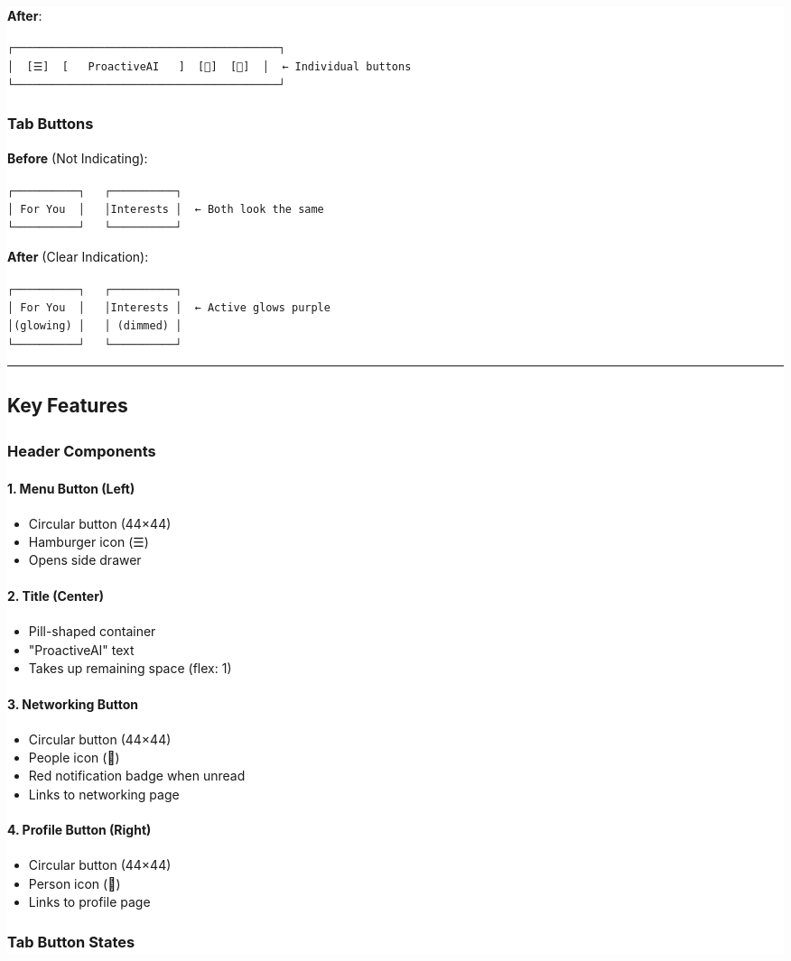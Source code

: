 **After**:
```
┌─────────────────────────────────────────┐
│  [☰]  [   ProactiveAI   ]  [👥]  [👤]  │  ← Individual buttons
└─────────────────────────────────────────┘
```

### Tab Buttons

**Before** (Not Indicating):
```
┌──────────┐   ┌──────────┐
│ For You  │   │Interests │  ← Both look the same
└──────────┘   └──────────┘
```

**After** (Clear Indication):
```
┌──────────┐   ┌──────────┐
│ For You  │   │Interests │  ← Active glows purple
│(glowing) │   │ (dimmed) │
└──────────┘   └──────────┘
```

---

## Key Features

### Header Components

#### 1. **Menu Button** (Left)
- Circular button (44×44)
- Hamburger icon (☰)
- Opens side drawer

#### 2. **Title** (Center)
- Pill-shaped container
- "ProactiveAI" text
- Takes up remaining space (flex: 1)

#### 3. **Networking Button**
- Circular button (44×44)
- People icon (👥)
- Red notification badge when unread
- Links to networking page

#### 4. **Profile Button** (Right)
- Circular button (44×44)
- Person icon (👤)
- Links to profile page

### Tab Button States

